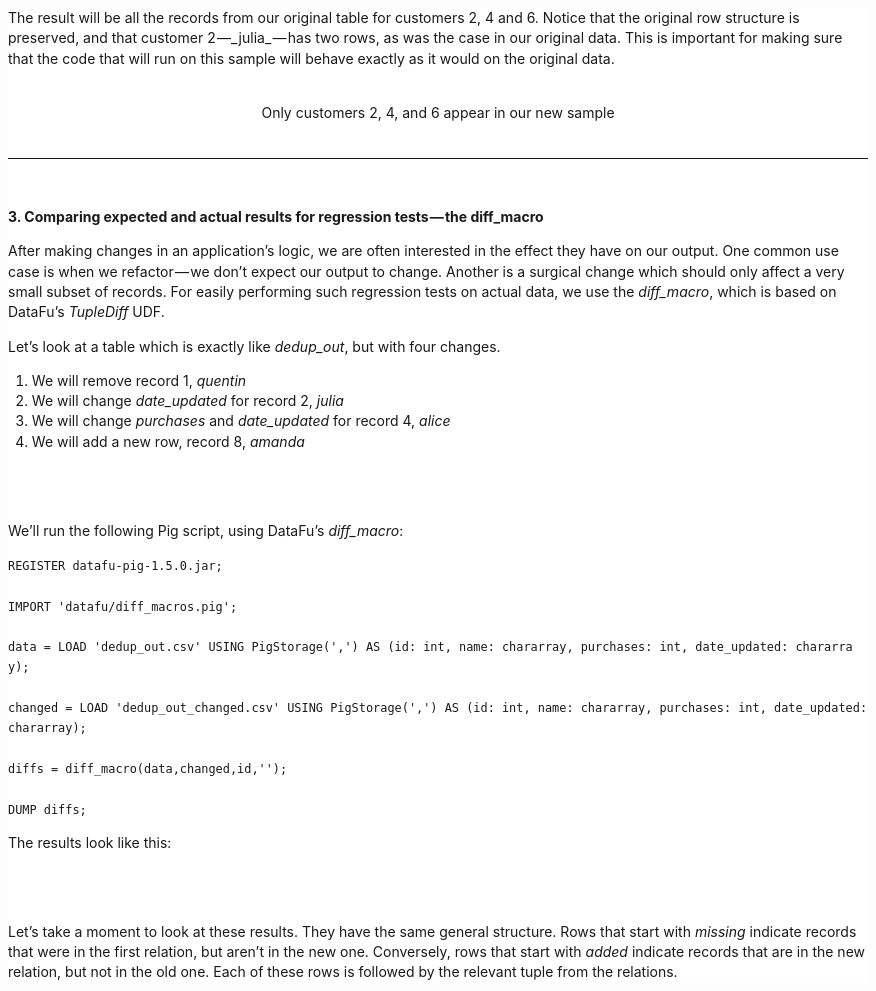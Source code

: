 The result will be all the records from our original table for customers 2, 4 and 6. Notice that the original row structure is preserved, and that customer 2 —_ julia_ — has two rows, as was the case in our original data. This is important for making sure that the code that will run on this sample will behave exactly as it would on the original data.

<br>
<script src="https://gist.github.com/eyala/28985cc0e3f338d044cc5ebb779f6454.js"></script>
<center>Only customers 2, 4, and 6 appear in our new sample</center>
<br>

---
<br>

**3\. Comparing expected and actual results for regression tests — the diff\_macro**

After making changes in an application’s logic, we are often interested in the effect they have on our output. One common use case is when we refactor — we don’t expect our output to change. Another is a surgical change which should only affect a very small subset of records. For easily performing such regression tests on actual data, we use the _diff\_macro_, which is based on DataFu’s _TupleDiff_ UDF.

Let’s look at a table which is exactly like _dedup\_out_, but with four changes.

1.  We will remove record 1, _quentin_
2.  We will change _date\_updated_ for record 2, _julia_
3.  We will change _purchases_ and _date\_updated_ for record 4, _alice_
4.  We will add a new row, record 8, _amanda_

<br>
<script src="https://gist.github.com/eyala/699942d65471f3c305b0dcda09944a95.js"></script>
<br>

We’ll run the following Pig script, using DataFu’s _diff\_macro_:

```pig
REGISTER datafu-pig-1.5.0.jar;

IMPORT 'datafu/diff_macros.pig';

data = LOAD 'dedup_out.csv' USING PigStorage(',') AS (id: int, name: chararray, purchases: int, date_updated: chararray);

changed = LOAD 'dedup_out_changed.csv' USING PigStorage(',') AS (id: int, name: chararray, purchases: int, date_updated: chararray);

diffs = diff_macro(data,changed,id,'');

DUMP diffs;
```

The results look like this:

<br>
<script src="https://gist.github.com/eyala/3d36775faf081daad37a102f25add2a4.js"></script>
<br>

Let’s take a moment to look at these results. They have the same general structure. Rows that start with _missing_ indicate records that were in the first relation, but aren’t in the new one. Conversely, rows that start with _added_ indicate records that are in the new relation, but not in the old one. Each of these rows is followed by the relevant tuple from the relations.
